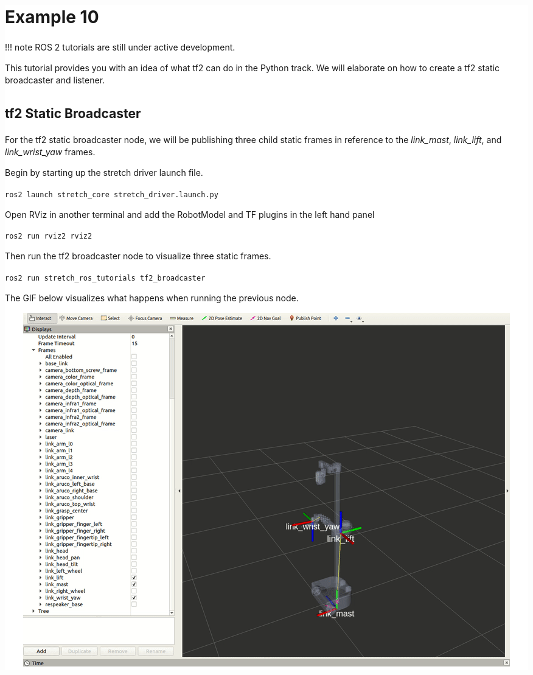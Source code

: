 # Example 10
!!! note
    ROS 2 tutorials are still under active development. 

This tutorial provides you with an idea of what tf2 can do in the Python track. We will elaborate on how to create a tf2 static broadcaster and listener.

## tf2 Static Broadcaster

For the tf2 static broadcaster node, we will be publishing three child static frames in reference to the *link_mast*, *link_lift*, and *link_wrist_yaw* frames.

Begin by starting up the stretch driver launch file.

```{.bash .shell-prompt}
ros2 launch stretch_core stretch_driver.launch.py
```
Open RViz in another terminal and add the RobotModel and TF plugins in the left hand panel

```{.bash .shell-prompt}
ros2 run rviz2 rviz2
```
Then run the tf2 broadcaster node to visualize three static frames.

```{.bash .shell-prompt}
ros2 run stretch_ros_tutorials tf2_broadcaster
```

The GIF below visualizes what happens when running the previous node.

<p align="center">
  <img src="https://raw.githubusercontent.com/hello-robot/stretch_tutorials/ROS2/images/tf2_broadcaster.gif"/>
</p>
